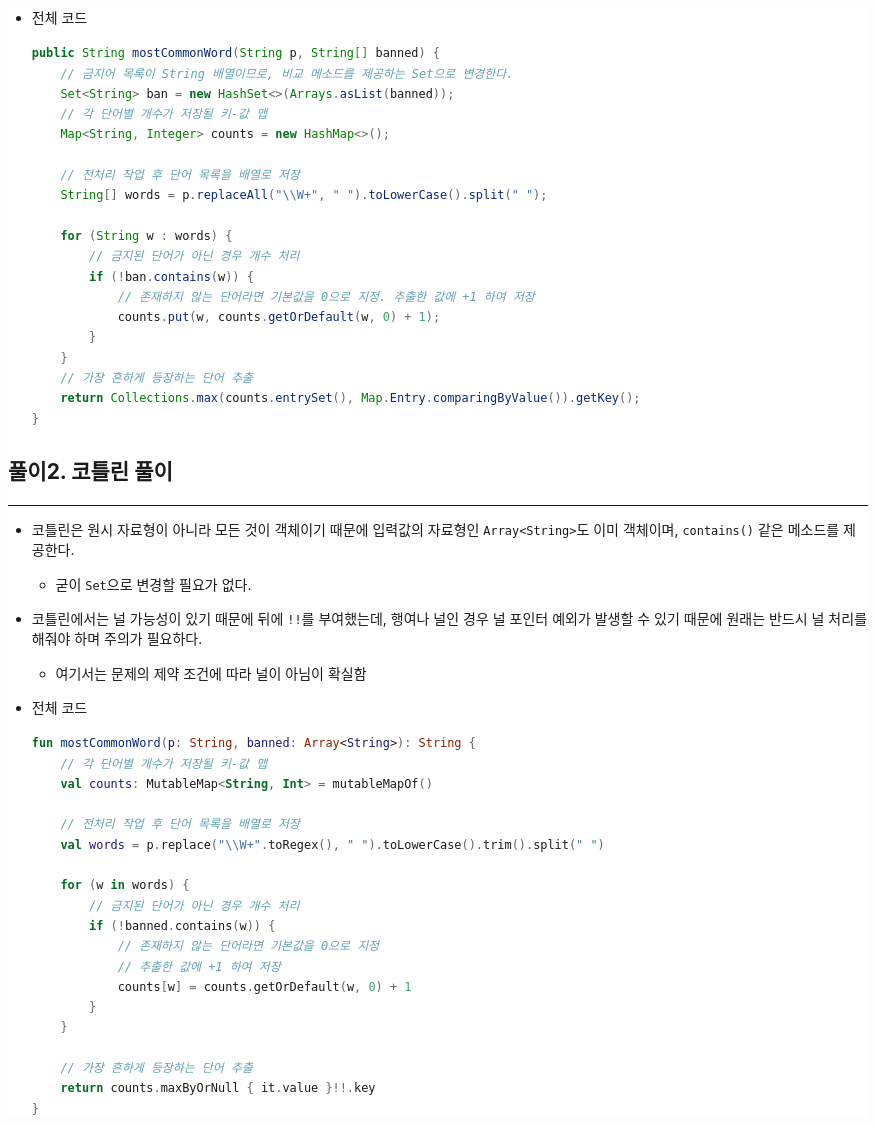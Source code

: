 - 전체 코드
    
    ```java
    public String mostCommonWord(String p, String[] banned) {
        // 금지어 목록이 String 배열이므로, 비교 메소드를 제공하는 Set으로 변경한다.
        Set<String> ban = new HashSet<>(Arrays.asList(banned));
        // 각 단어별 개수가 저장될 키-값 맵
        Map<String, Integer> counts = new HashMap<>();
    
        // 전처리 작업 후 단어 목록을 배열로 저장
        String[] words = p.replaceAll("\\W+", " ").toLowerCase().split(" ");
    
        for (String w : words) {
            // 금지된 단어가 아닌 경우 개수 처리
            if (!ban.contains(w)) {
                // 존재하지 않는 단어라면 기본값을 0으로 지정. 추출한 값에 +1 하여 저장
                counts.put(w, counts.getOrDefault(w, 0) + 1);
            }
        }
        // 가장 흔하게 등장하는 단어 추출
        return Collections.max(counts.entrySet(), Map.Entry.comparingByValue()).getKey();
    }
    ```
    

## 풀이2. 코틀린 풀이

---

- 코틀린은 원시 자료형이 아니라 모든 것이 객체이기 때문에 입력값의 자료형인 `Array<String>`도 이미 객체이며, `contains()` 같은 메소드를 제공한다.
    - 굳이 `Set`으로 변경할 필요가 없다.
- 코틀린에서는 널 가능성이 있기 때문에 뒤에 `!!`를 부여했는데, 행여나 널인 경우 널 포인터 예외가 발생할 수 있기 때문에 원래는 반드시 널 처리를 해줘야 하며 주의가 필요하다.
    - 여기서는 문제의 제약 조건에 따라 널이 아님이 확실함

- 전체 코드
    
    ```kotlin
    fun mostCommonWord(p: String, banned: Array<String>): String {
        // 각 단어별 개수가 저장될 키-값 맵
        val counts: MutableMap<String, Int> = mutableMapOf()
    
        // 전처리 작업 후 단어 목록을 배열로 저장
        val words = p.replace("\\W+".toRegex(), " ").toLowerCase().trim().split(" ")
    
        for (w in words) {
            // 금지된 단어가 아닌 경우 개수 처리
            if (!banned.contains(w)) {
                // 존재하지 않는 단어라면 기본값을 0으로 지정
                // 추출한 값에 +1 하여 저장
                counts[w] = counts.getOrDefault(w, 0) + 1
            }
        }
    
        // 가장 흔하게 등장하는 단어 추출
        return counts.maxByOrNull { it.value }!!.key
    }
    ```
    